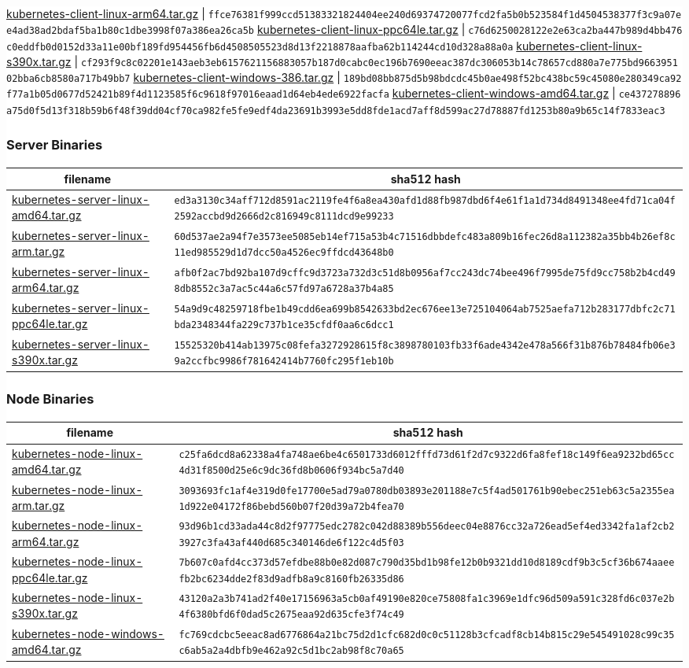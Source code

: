 [kubernetes-client-linux-arm64.tar.gz](https://dl.k8s.io/v1.16.4/kubernetes-client-linux-arm64.tar.gz) | `ffce76381f999ccd51383321824404ee240d69374720077fcd2fa5b0b523584f1d4504538377f3c9a07ee4ad38ad2bdaf5ba1b80c1dbe3998f07a386ea26ca5b`
[kubernetes-client-linux-ppc64le.tar.gz](https://dl.k8s.io/v1.16.4/kubernetes-client-linux-ppc64le.tar.gz) | `c76d6250028122e2e63ca2ba447b989d4bb476c0eddfb0d0152d33a11e00bf189fd954456fb6d4508505523d8d13f2218878aafba62b114244cd10d328a88a0a`
[kubernetes-client-linux-s390x.tar.gz](https://dl.k8s.io/v1.16.4/kubernetes-client-linux-s390x.tar.gz) | `cf293f9c8c02201e143aeb3eb6157621156883057b187d0cabc0ec196b7690eeac387dc306053b14c78657cd880a7e775bd966395102bba6cb8580a717b49bb7`
[kubernetes-client-windows-386.tar.gz](https://dl.k8s.io/v1.16.4/kubernetes-client-windows-386.tar.gz) | `189bd08bb875d5b98bdcdc45b0ae498f52bc438bc59c45080e280349ca92f77a1b05d0677d52421b89f4d1123585f6c9618f97016eaad1d64eb4ede6922facfa`
[kubernetes-client-windows-amd64.tar.gz](https://dl.k8s.io/v1.16.4/kubernetes-client-windows-amd64.tar.gz) | `ce437278896a75d0f5d13f318b59b6f48f39dd04cf70ca982fe5fe9edf4da23691b3993e5dd8fde1acd7aff8d599ac27d78887fd1253b80a9b65c14f7833eac3`

### Server Binaries

filename | sha512 hash
-------- | -----------
[kubernetes-server-linux-amd64.tar.gz](https://dl.k8s.io/v1.16.4/kubernetes-server-linux-amd64.tar.gz) | `ed3a3130c34aff712d8591ac2119fe4f6a8ea430afd1d88fb987dbd6f4e61f1a1d734d8491348ee4fd71ca04f2592accbd9d2666d2c816949c8111dcd9e99233`
[kubernetes-server-linux-arm.tar.gz](https://dl.k8s.io/v1.16.4/kubernetes-server-linux-arm.tar.gz) | `60d537ae2a94f7e3573ee5085eb14ef715a53b4c71516dbbdefc483a809b16fec26d8a112382a35bb4b26ef8c11ed985529d1d7dcc50a4526ec9ffdcd43648b0`
[kubernetes-server-linux-arm64.tar.gz](https://dl.k8s.io/v1.16.4/kubernetes-server-linux-arm64.tar.gz) | `afb0f2ac7bd92ba107d9cffc9d3723a732d3c51d8b0956af7cc243dc74bee496f7995de75fd9cc758b2b4cd498db8552c3a7ac5c44a6c57fd97a6728a37b4a85`
[kubernetes-server-linux-ppc64le.tar.gz](https://dl.k8s.io/v1.16.4/kubernetes-server-linux-ppc64le.tar.gz) | `54a9d9c48259718fbe1b49cdd6ea699b8542633bd2ec676ee13e725104064ab7525aefa712b283177dbfc2c71bda2348344fa229c737b1ce35cfdf0aa6c6dcc1`
[kubernetes-server-linux-s390x.tar.gz](https://dl.k8s.io/v1.16.4/kubernetes-server-linux-s390x.tar.gz) | `15525320b414ab13975c08fefa3272928615f8c3898780103fb33f6ade4342e478a566f31b876b78484fb06e39a2ccfbc9986f781642414b7760fc295f1eb10b`

### Node Binaries

filename | sha512 hash
-------- | -----------
[kubernetes-node-linux-amd64.tar.gz](https://dl.k8s.io/v1.16.4/kubernetes-node-linux-amd64.tar.gz) | `c25fa6dcd8a62338a4fa748ae6be4c6501733d6012fffd73d61f2d7c9322d6fa8fef18c149f6ea9232bd65cc4d31f8500d25e6c9dc36fd8b0606f934bc5a7d40`
[kubernetes-node-linux-arm.tar.gz](https://dl.k8s.io/v1.16.4/kubernetes-node-linux-arm.tar.gz) | `3093693fc1af4e319d0fe17700e5ad79a0780db03893e201188e7c5f4ad501761b90ebec251eb63c5a2355ea1d922e04172f86bebd560b07f20d39a72b4fea70`
[kubernetes-node-linux-arm64.tar.gz](https://dl.k8s.io/v1.16.4/kubernetes-node-linux-arm64.tar.gz) | `93d96b1cd33ada44c8d2f97775edc2782c042d88389b556deec04e8876cc32a726ead5ef4ed3342fa1af2cb23927c3fa43af440d685c340146de6f122c4d5f03`
[kubernetes-node-linux-ppc64le.tar.gz](https://dl.k8s.io/v1.16.4/kubernetes-node-linux-ppc64le.tar.gz) | `7b607c0afd4cc373d57efdbe88b0e82d087c790d35bd1b98fe12b0b9321dd10d8189cdf9b3c5cf36b674aaeefb2bc6234dde2f83d9adfb8a9c8160fb26335d86`
[kubernetes-node-linux-s390x.tar.gz](https://dl.k8s.io/v1.16.4/kubernetes-node-linux-s390x.tar.gz) | `43120a2a3b741ad2f40e17156963a5cb0af49190e820ce75808fa1c3969e1dfc96d509a591c328fd6c037e2b4f6380bfd6f0dad5c2675eaa92d635cfe3f74c49`
[kubernetes-node-windows-amd64.tar.gz](https://dl.k8s.io/v1.16.4/kubernetes-node-windows-amd64.tar.gz) | `fc769cdcbc5eeac8ad6776864a21bc75d2d1cfc682d0c0c51128b3cfcadf8cb14b815c29e545491028c99c35c6ab5a2a4dbfb9e462a92c5d1bc2ab98f8c70a65`
